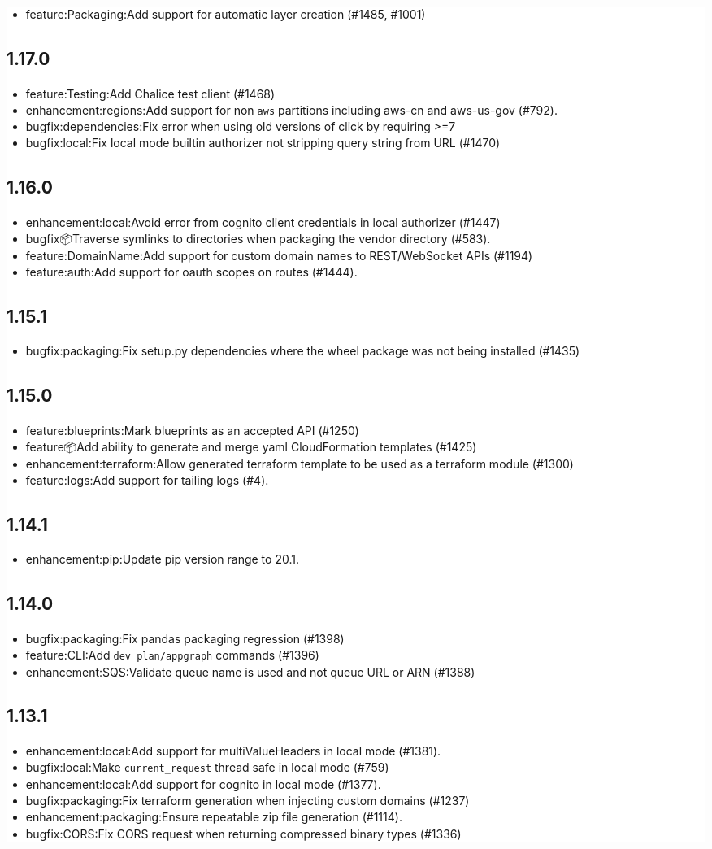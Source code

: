 
* feature:Packaging:Add support for automatic layer creation (#1485, #1001)

## 1.17.0


* feature:Testing:Add Chalice test client (#1468)
* enhancement:regions:Add support for non `aws` partitions including aws-cn and aws-us-gov (#792).
* bugfix:dependencies:Fix error when using old versions of click by requiring >=7
* bugfix:local:Fix local mode builtin authorizer not stripping query string from URL (#1470)

## 1.16.0


* enhancement:local:Avoid error from cognito client credentials in local authorizer (#1447)
* bugfix:package:Traverse symlinks to directories when packaging the vendor directory (#583).
* feature:DomainName:Add support for custom domain names to REST/WebSocket APIs (#1194)
* feature:auth:Add support for oauth scopes on routes (#1444).

## 1.15.1


* bugfix:packaging:Fix setup.py dependencies where the wheel package was not being installed (#1435)

## 1.15.0


* feature:blueprints:Mark blueprints as an accepted API (#1250)
* feature:package:Add ability to generate and merge yaml CloudFormation templates (#1425)
* enhancement:terraform:Allow generated terraform template to be used as a terraform module (#1300)
* feature:logs:Add support for tailing logs (#4).

## 1.14.1


* enhancement:pip:Update pip version range to 20.1.

## 1.14.0


* bugfix:packaging:Fix pandas packaging regression (#1398)
* feature:CLI:Add ``dev plan/appgraph`` commands (#1396)
* enhancement:SQS:Validate queue name is used and not queue URL or ARN (#1388)

## 1.13.1


* enhancement:local:Add support for multiValueHeaders in local mode (#1381).
* bugfix:local:Make ``current_request`` thread safe in local mode (#759)
* enhancement:local:Add support for cognito in local mode (#1377).
* bugfix:packaging:Fix terraform generation when injecting custom domains (#1237)
* enhancement:packaging:Ensure repeatable zip file generation (#1114).
* bugfix:CORS:Fix CORS request when returning compressed binary types (#1336)
